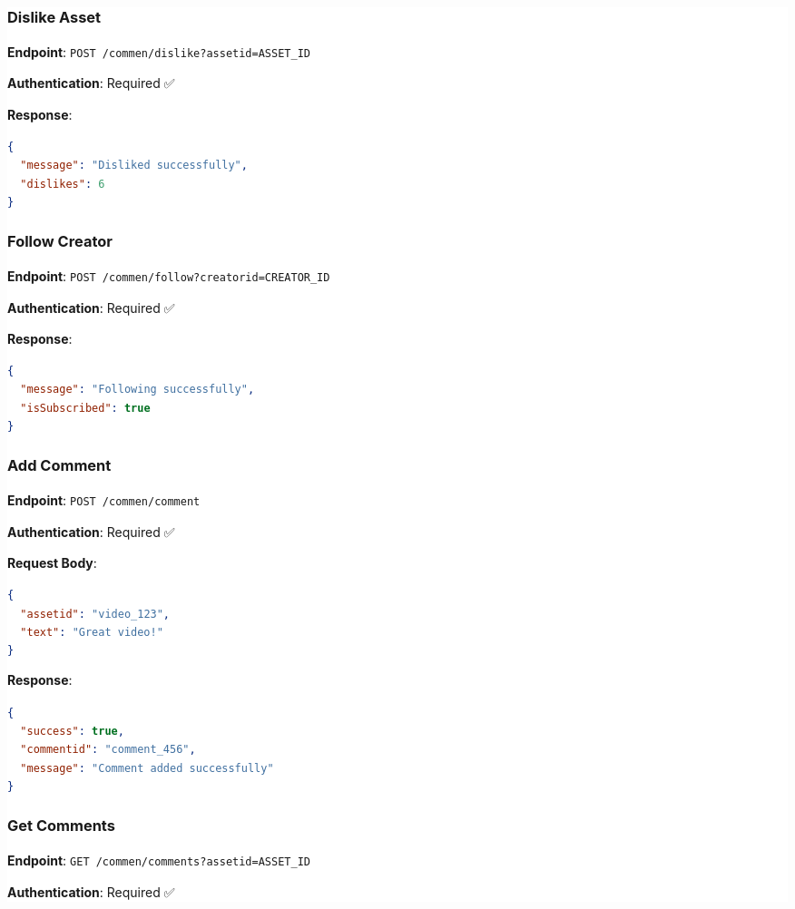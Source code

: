 ### Dislike Asset

**Endpoint**: `POST /commen/dislike?assetid=ASSET_ID`

**Authentication**: Required ✅

**Response**:
```json
{
  "message": "Disliked successfully",
  "dislikes": 6
}
```

### Follow Creator

**Endpoint**: `POST /commen/follow?creatorid=CREATOR_ID`

**Authentication**: Required ✅

**Response**:
```json
{
  "message": "Following successfully",
  "isSubscribed": true
}
```

### Add Comment

**Endpoint**: `POST /commen/comment`

**Authentication**: Required ✅

**Request Body**:
```json
{
  "assetid": "video_123",
  "text": "Great video!"
}
```

**Response**:
```json
{
  "success": true,
  "commentid": "comment_456",
  "message": "Comment added successfully"
}
```

### Get Comments

**Endpoint**: `GET /commen/comments?assetid=ASSET_ID`

**Authentication**: Required ✅
